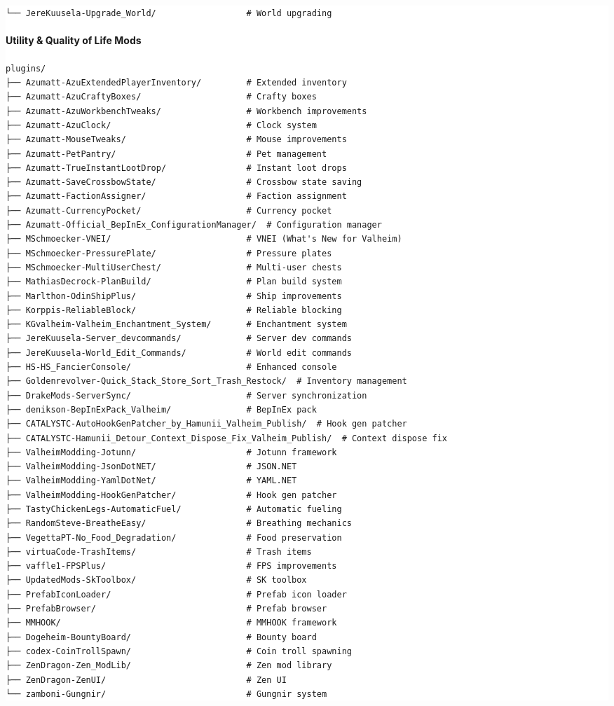 ```
└── JereKuusela-Upgrade_World/                  # World upgrading
```

#### Utility & Quality of Life Mods
```
plugins/
├── Azumatt-AzuExtendedPlayerInventory/         # Extended inventory
├── Azumatt-AzuCraftyBoxes/                     # Crafty boxes
├── Azumatt-AzuWorkbenchTweaks/                 # Workbench improvements
├── Azumatt-AzuClock/                           # Clock system
├── Azumatt-MouseTweaks/                        # Mouse improvements
├── Azumatt-PetPantry/                          # Pet management
├── Azumatt-TrueInstantLootDrop/                # Instant loot drops
├── Azumatt-SaveCrossbowState/                  # Crossbow state saving
├── Azumatt-FactionAssigner/                    # Faction assignment
├── Azumatt-CurrencyPocket/                     # Currency pocket
├── Azumatt-Official_BepInEx_ConfigurationManager/  # Configuration manager
├── MSchmoecker-VNEI/                           # VNEI (What's New for Valheim)
├── MSchmoecker-PressurePlate/                  # Pressure plates
├── MSchmoecker-MultiUserChest/                 # Multi-user chests
├── MathiasDecrock-PlanBuild/                   # Plan build system
├── Marlthon-OdinShipPlus/                      # Ship improvements
├── Korppis-ReliableBlock/                      # Reliable blocking
├── KGvalheim-Valheim_Enchantment_System/       # Enchantment system
├── JereKuusela-Server_devcommands/             # Server dev commands
├── JereKuusela-World_Edit_Commands/            # World edit commands
├── HS-HS_FancierConsole/                       # Enhanced console
├── Goldenrevolver-Quick_Stack_Store_Sort_Trash_Restock/  # Inventory management
├── DrakeMods-ServerSync/                       # Server synchronization
├── denikson-BepInExPack_Valheim/               # BepInEx pack
├── CATALYSTC-AutoHookGenPatcher_by_Hamunii_Valheim_Publish/  # Hook gen patcher
├── CATALYSTC-Hamunii_Detour_Context_Dispose_Fix_Valheim_Publish/  # Context dispose fix
├── ValheimModding-Jotunn/                      # Jotunn framework
├── ValheimModding-JsonDotNET/                  # JSON.NET
├── ValheimModding-YamlDotNet/                  # YAML.NET
├── ValheimModding-HookGenPatcher/              # Hook gen patcher
├── TastyChickenLegs-AutomaticFuel/             # Automatic fueling
├── RandomSteve-BreatheEasy/                    # Breathing mechanics
├── VegettaPT-No_Food_Degradation/              # Food preservation
├── virtuaCode-TrashItems/                      # Trash items
├── vaffle1-FPSPlus/                            # FPS improvements
├── UpdatedMods-SkToolbox/                      # SK toolbox
├── PrefabIconLoader/                           # Prefab icon loader
├── PrefabBrowser/                              # Prefab browser
├── MMHOOK/                                     # MMHOOK framework
├── Dogeheim-BountyBoard/                       # Bounty board
├── codex-CoinTrollSpawn/                       # Coin troll spawning
├── ZenDragon-Zen_ModLib/                       # Zen mod library
├── ZenDragon-ZenUI/                            # Zen UI
└── zamboni-Gungnir/                            # Gungnir system
```
